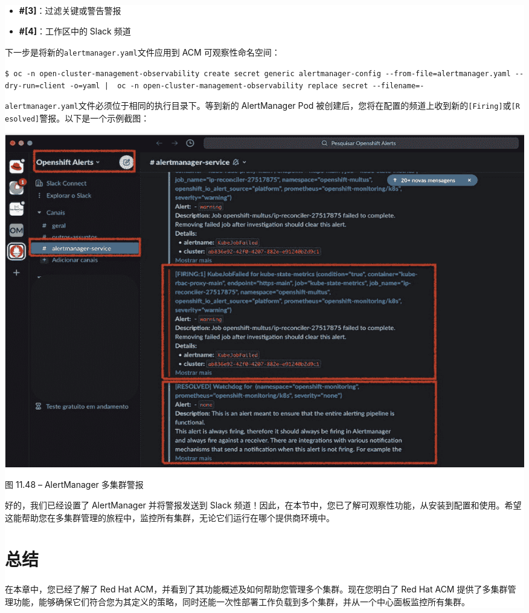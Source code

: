+   **#[3]**：过滤关键或警告警报

+   **#[4]**：工作区中的 Slack 频道

下一步是将新的`alertmanager.yaml`文件应用到 ACM 可观察性命名空间：

```
$ oc -n open-cluster-management-observability create secret generic alertmanager-config --from-file=alertmanager.yaml --dry-run=client -o=yaml |  oc -n open-cluster-management-observability replace secret --filename=-
```

`alertmanager.yaml`文件必须位于相同的执行目录下。等到新的 AlertManager Pod 被创建后，您将在配置的频道上收到新的`[Firing]`或`[Resolved]`警报。以下是一个示例截图：

![图 11.48 – AlertManager 多集群警报](img/Image91965.jpg)

图 11.48 – AlertManager 多集群警报

好的，我们已经设置了 AlertManager 并将警报发送到 Slack 频道！因此，在本节中，您已了解可观察性功能，从安装到配置和使用。希望这能帮助您在多集群管理的旅程中，监控所有集群，无论它们运行在哪个提供商环境中。

# 总结

在本章中，您已经了解了 Red Hat ACM，并看到了其功能概述及如何帮助您管理多个集群。现在您明白了 Red Hat ACM 提供了多集群管理功能，能够确保它们符合您为其定义的策略，同时还能一次性部署工作负载到多个集群，并从一个中心面板监控所有集群。
